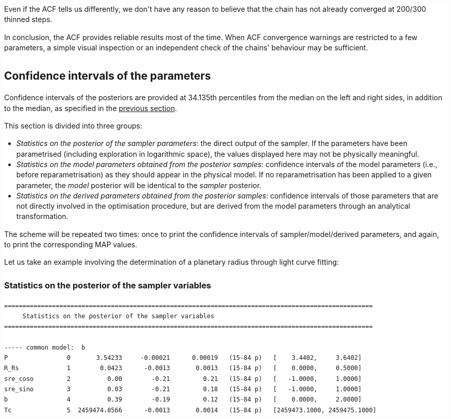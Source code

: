 Even if the ACF tells us differently, we don't have any reason to believe that the chain has not already converged at 200/300 thinned steps. 

In conclusion, the ACF provides reliable results most of the time. When ACF convergence warnings are restricted to a few parameters, a simple visual inspection or an independent check of the chains' behaviour may be sufficient. 


## Confidence intervals of the parameters

Confidence intervals of the posteriors are provided at 34.135th
percentiles from the median on the left and right sides, in addition to the
median, as specified in the [previous section](#confidence-intervals).

This section is divided into three groups:

- *Statistics on the posterior of the sampler parameters*: the direct output of the
  sampler. If the parameters have been parametrised (including exploration in
  logarithmic space), the values displayed here
  may not be physically meaningful.
- *Statistics on the model parameters obtained from the posterior samples*:
  confidence intervals of the model parameters (i.e., before
  reparametrisation) as they should appear in the physical model. If no
  reparametrisation has been applied to a given parameter, the *model* posterior
  will be identical to the *sampler* posterior.
- *Statistics on the derived parameters obtained from the posterior samples*:
  confidence intervals of those parameters that are not directly involved in the
  optimisation procedure, but are derived from the model parameters through an
  analytical transformation.

The scheme will be repeated two times: once to print the confidence intervals of
sampler/model/derived parameters, and again, to print the corresponding MAP values.


Let us take an example involving the determination of a planetary radius through
light curve fitting:

### Statistics on the posterior of the sampler variables

```text
====================================================================================================
     Statistics on the posterior of the sampler variables
====================================================================================================

----- common model:  b
P                0       3.54233     -0.00021      0.00019   (15-84 p)   [    3.4402,     3.6402]
R_Rs             1        0.0423      -0.0013       0.0013   (15-84 p)   [    0.0000,     0.5000]
sre_coso         2          0.00        -0.21         0.21   (15-84 p)   [   -1.0000,     1.0000]
sre_sino         3          0.03        -0.21         0.18   (15-84 p)   [   -1.0000,     1.0000]
b                4          0.39        -0.19         0.12   (15-84 p)   [    0.0000,     2.0000]
Tc               5  2459474.8566      -0.0013       0.0014   (15-84 p)   [2459473.1000, 2459475.1000]

```
